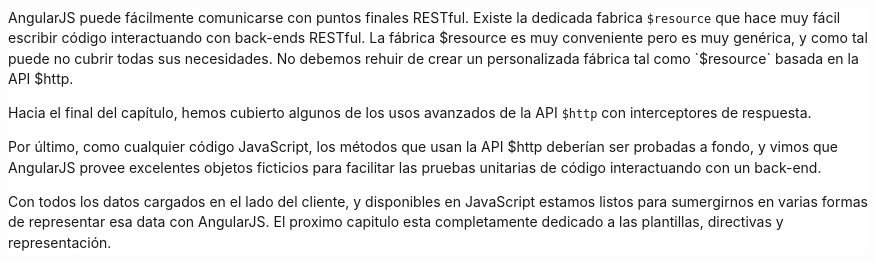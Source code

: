 AngularJS puede fácilmente comunicarse con puntos finales RESTful. Existe la dedicada fabrica `$resource` que hace muy fácil escribir código interactuando con back-ends RESTful. La fábrica $resource es muy conveniente pero es muy genérica, y como tal puede no cubrir todas sus necesidades. No debemos rehuir de crear un personalizada fábrica tal como `$resource` basada en la API $http.

Hacia el final del capítulo, hemos cubierto algunos de los usos avanzados de la API `$http` con interceptores de respuesta.

Por último, como cualquier código JavaScript, los métodos que usan la API $http deberían ser probadas a fondo, y vimos que AngularJS provee excelentes objetos ficticios para facilitar las pruebas unitarias de código interactuando con un back-end.

Con todos los datos cargados en el lado del cliente, y disponibles en JavaScript estamos listos para sumergirnos en varias formas de representar esa data con AngularJS. El proximo capitulo esta completamente dedicado a las plantillas, directivas y representación.